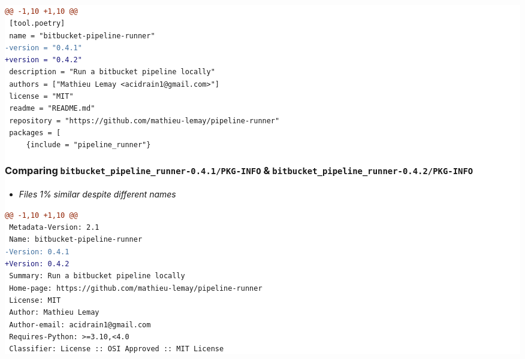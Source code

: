 ```diff
@@ -1,10 +1,10 @@
 [tool.poetry]
 name = "bitbucket-pipeline-runner"
-version = "0.4.1"
+version = "0.4.2"
 description = "Run a bitbucket pipeline locally"
 authors = ["Mathieu Lemay <acidrain1@gmail.com>"]
 license = "MIT"
 readme = "README.md"
 repository = "https://github.com/mathieu-lemay/pipeline-runner"
 packages = [
     {include = "pipeline_runner"}
```

### Comparing `bitbucket_pipeline_runner-0.4.1/PKG-INFO` & `bitbucket_pipeline_runner-0.4.2/PKG-INFO`

 * *Files 1% similar despite different names*

```diff
@@ -1,10 +1,10 @@
 Metadata-Version: 2.1
 Name: bitbucket-pipeline-runner
-Version: 0.4.1
+Version: 0.4.2
 Summary: Run a bitbucket pipeline locally
 Home-page: https://github.com/mathieu-lemay/pipeline-runner
 License: MIT
 Author: Mathieu Lemay
 Author-email: acidrain1@gmail.com
 Requires-Python: >=3.10,<4.0
 Classifier: License :: OSI Approved :: MIT License
```

